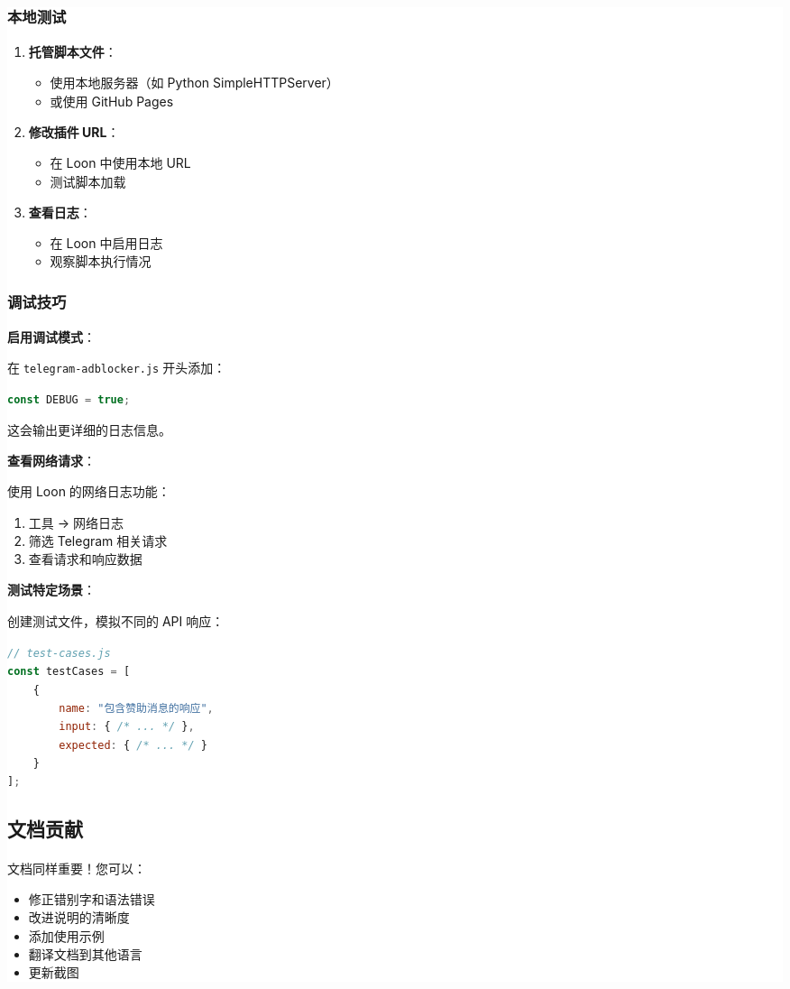 ### 本地测试

1. **托管脚本文件**：
   - 使用本地服务器（如 Python SimpleHTTPServer）
   - 或使用 GitHub Pages

2. **修改插件 URL**：
   - 在 Loon 中使用本地 URL
   - 测试脚本加载

3. **查看日志**：
   - 在 Loon 中启用日志
   - 观察脚本执行情况

### 调试技巧

**启用调试模式**：

在 `telegram-adblocker.js` 开头添加：

```javascript
const DEBUG = true;
```

这会输出更详细的日志信息。

**查看网络请求**：

使用 Loon 的网络日志功能：
1. 工具 → 网络日志
2. 筛选 Telegram 相关请求
3. 查看请求和响应数据

**测试特定场景**：

创建测试文件，模拟不同的 API 响应：

```javascript
// test-cases.js
const testCases = [
    {
        name: "包含赞助消息的响应",
        input: { /* ... */ },
        expected: { /* ... */ }
    }
];
```

## 文档贡献

文档同样重要！您可以：

- 修正错别字和语法错误
- 改进说明的清晰度
- 添加使用示例
- 翻译文档到其他语言
- 更新截图
